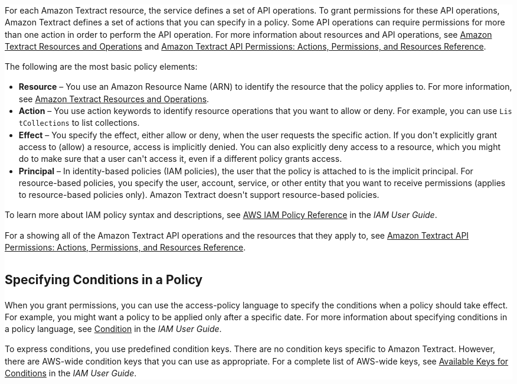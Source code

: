 For each Amazon Textract resource, the service defines a set of API operations\. To grant permissions for these API operations, Amazon Textract defines a set of actions that you can specify in a policy\. Some API operations can require permissions for more than one action in order to perform the API operation\. For more information about resources and API operations, see [Amazon Textract Resources and Operations](#access-control-resources) and [Amazon Textract API Permissions: Actions, Permissions, and Resources Reference](api-permissions-reference.md)\.

The following are the most basic policy elements:
+ **Resource** – You use an Amazon Resource Name \(ARN\) to identify the resource that the policy applies to\. For more information, see [Amazon Textract Resources and Operations](#access-control-resources)\.
+ **Action** – You use action keywords to identify resource operations that you want to allow or deny\. For example, you can use `ListCollections` to list collections\.
+ **Effect** – You specify the effect, either allow or deny, when the user requests the specific action\. If you don't explicitly grant access to \(allow\) a resource, access is implicitly denied\. You can also explicitly deny access to a resource, which you might do to make sure that a user can't access it, even if a different policy grants access\.
+ **Principal** – In identity\-based policies \(IAM policies\), the user that the policy is attached to is the implicit principal\. For resource\-based policies, you specify the user, account, service, or other entity that you want to receive permissions \(applies to resource\-based policies only\)\. Amazon Textract doesn't support resource\-based policies\.

To learn more about IAM policy syntax and descriptions, see [AWS IAM Policy Reference](https://docs.aws.amazon.com/IAM/latest/UserGuide/reference_policies.html) in the *IAM User Guide*\.

For a showing all of the Amazon Textract API operations and the resources that they apply to, see [Amazon Textract API Permissions: Actions, Permissions, and Resources Reference](api-permissions-reference.md)\.

## Specifying Conditions in a Policy<a name="specifying-conditions-overview"></a>

When you grant permissions, you can use the access\-policy language to specify the conditions when a policy should take effect\. For example, you might want a policy to be applied only after a specific date\. For more information about specifying conditions in a policy language, see [Condition](https://docs.aws.amazon.com/IAM/latest/UserGuide/reference_policies_elements.html#Condition) in the *IAM User Guide*\.

To express conditions, you use predefined condition keys\. There are no condition keys specific to Amazon Textract\. However, there are AWS\-wide condition keys that you can use as appropriate\. For a complete list of AWS\-wide keys, see [Available Keys for Conditions](https://docs.aws.amazon.com/IAM/latest/UserGuide/reference_policies_elements.html#AvailableKeys) in the *IAM User Guide*\.
